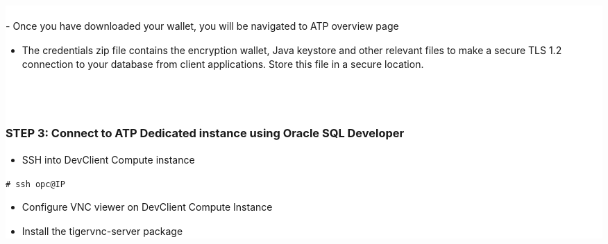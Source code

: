 <br>
- Once you have downloaded your wallet, you will be navigated to ATP overview page

- The credentials zip file contains the encryption wallet, Java keystore and other relevant files to make a secure TLS 1.2 connection to your database from client applications. Store this file in a secure location.

<br>
<br>

### **STEP 3: Connect to ATP Dedicated instance using Oracle SQL Developer**

- SSH into DevClient Compute instance

```
# ssh opc@IP
```

- Configure VNC viewer on DevClient Compute Instance

- Install the tigervnc-server package
